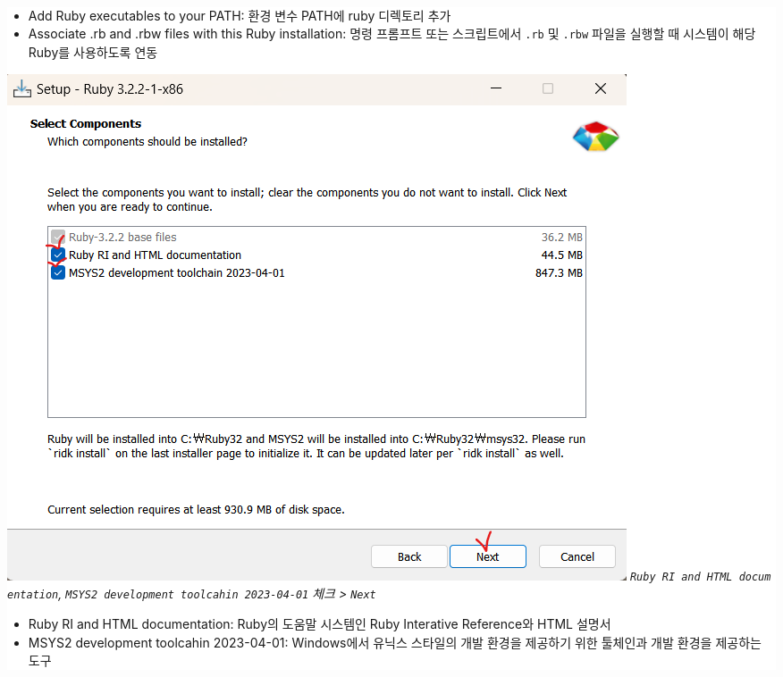 - Add Ruby executables to your PATH: 환경 변수 PATH에 ruby 디렉토리 추가
- Associate .rb and .rbw files with this Ruby installation: 명령 프롬프트 또는 스크립트에서 `.rb` 및 `.rbw` 파일을 실행할 때 시스템이 해당 Ruby를 사용하도록 연동

![08-install-ruby(4)](/assets/img/posts/tool/github/make-github-blog-with-jekyll-chipry-on-windows/08-install-ruby(4).png)
*`Ruby RI and HTML documentation`, `MSYS2 development toolcahin 2023-04-01` 체크 > `Next`*

- Ruby RI and HTML documentation: Ruby의 도움말 시스템인 Ruby Interative Reference와 HTML 설명서
- MSYS2 development toolcahin 2023-04-01: Windows에서 유닉스 스타일의 개발 환경을 제공하기 위한 툴체인과 개발 환경을 제공하는 도구
